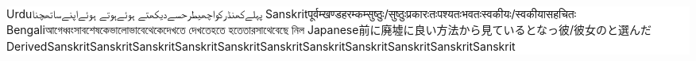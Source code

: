 <tr><th>Urdu</th><td>پہلے</td><td>کھنڈر</td><td>کو</td><td>اچھی</td><td>طرح</td><td>سے</td><td>دیکھتے ہوئے</td><td>ہوتے ہوئے</td><td>اپنے</td><td>ساتھ</td><td>چنا</td></tr>
<tr><th>Sanskrit</th><td>पूर्वम्</td><td>खण्डहरम्</td><td>कम्</td><td>सुष्ठुः/सुष्ठुः</td><td>प्रकारः</td><td>तः</td><td>पश्यतः</td><td>भवतः</td><td>स्वकीयः/स्वकीया</td><td>सह</td><td>चितः</td></tr>
<tr><th>Bengali</th><td>আগে</td><td>ধ্বংসাবশেষ</td><td>কে</td><td>ভালো</td><td>ভাবে</td><td>থেকে</td><td>দেখতে দেখতে</td><td>হতে হতে</td><td>তার</td><td>সাথে</td><td>বেছে নিল</td></tr>
<tr><th>Japanese</th><td>前に</td><td>廃墟</td><td>に</td><td>良い</td><td>方法</td><td>から</td><td>見ていると</td><td>なっ</td><td>彼/彼女の</td><td>と</td><td>選んだ</td></tr>
<tr><th>Derived</th><td>Sanskrit</td><td>Sanskrit</td><td>Sanskrit</td><td>Sanskrit</td><td>Sanskrit</td><td>Sanskrit</td><td>Sanskrit</td><td>Sanskrit</td><td>Sanskrit</td><td>Sanskrit</td><td>Sanskrit</td></tr>
